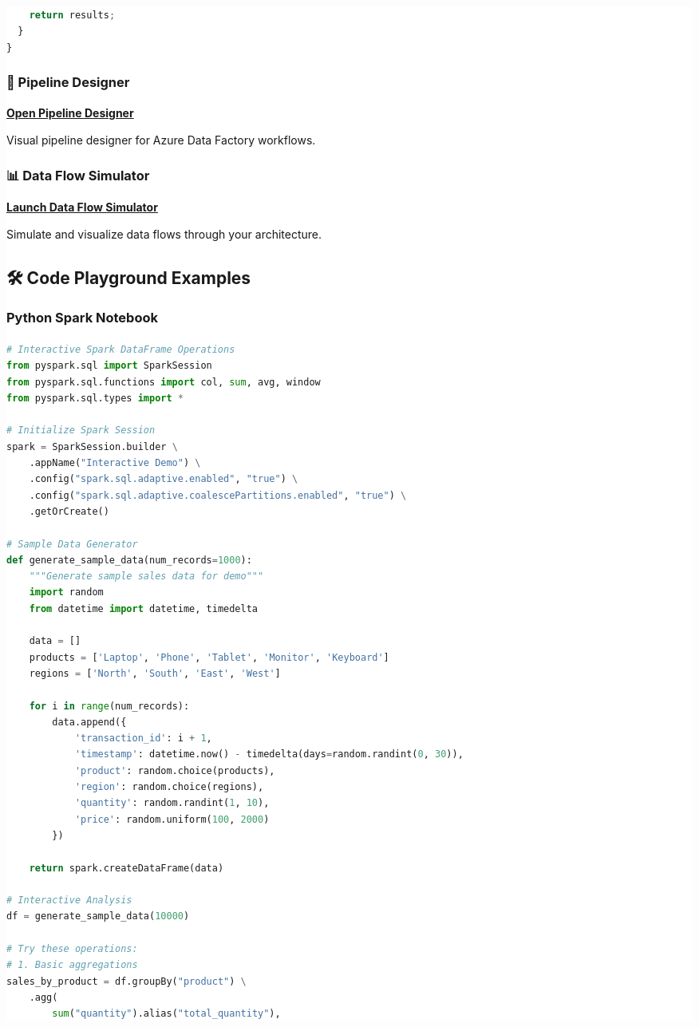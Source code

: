 ```javascript
    return results;
  }
}
```

### 🔄 Pipeline Designer

**[Open Pipeline Designer](./demos/pipeline-designer/index.html)**

Visual pipeline designer for Azure Data Factory workflows.

### 📊 Data Flow Simulator

**[Launch Data Flow Simulator](./demos/data-flow-simulator/index.html)**

Simulate and visualize data flows through your architecture.

## 🛠️ Code Playground Examples

### Python Spark Notebook

```python
# Interactive Spark DataFrame Operations
from pyspark.sql import SparkSession
from pyspark.sql.functions import col, sum, avg, window
from pyspark.sql.types import *

# Initialize Spark Session
spark = SparkSession.builder \
    .appName("Interactive Demo") \
    .config("spark.sql.adaptive.enabled", "true") \
    .config("spark.sql.adaptive.coalescePartitions.enabled", "true") \
    .getOrCreate()

# Sample Data Generator
def generate_sample_data(num_records=1000):
    """Generate sample sales data for demo"""
    import random
    from datetime import datetime, timedelta
    
    data = []
    products = ['Laptop', 'Phone', 'Tablet', 'Monitor', 'Keyboard']
    regions = ['North', 'South', 'East', 'West']
    
    for i in range(num_records):
        data.append({
            'transaction_id': i + 1,
            'timestamp': datetime.now() - timedelta(days=random.randint(0, 30)),
            'product': random.choice(products),
            'region': random.choice(regions),
            'quantity': random.randint(1, 10),
            'price': random.uniform(100, 2000)
        })
    
    return spark.createDataFrame(data)

# Interactive Analysis
df = generate_sample_data(10000)

# Try these operations:
# 1. Basic aggregations
sales_by_product = df.groupBy("product") \
    .agg(
        sum("quantity").alias("total_quantity"),
```